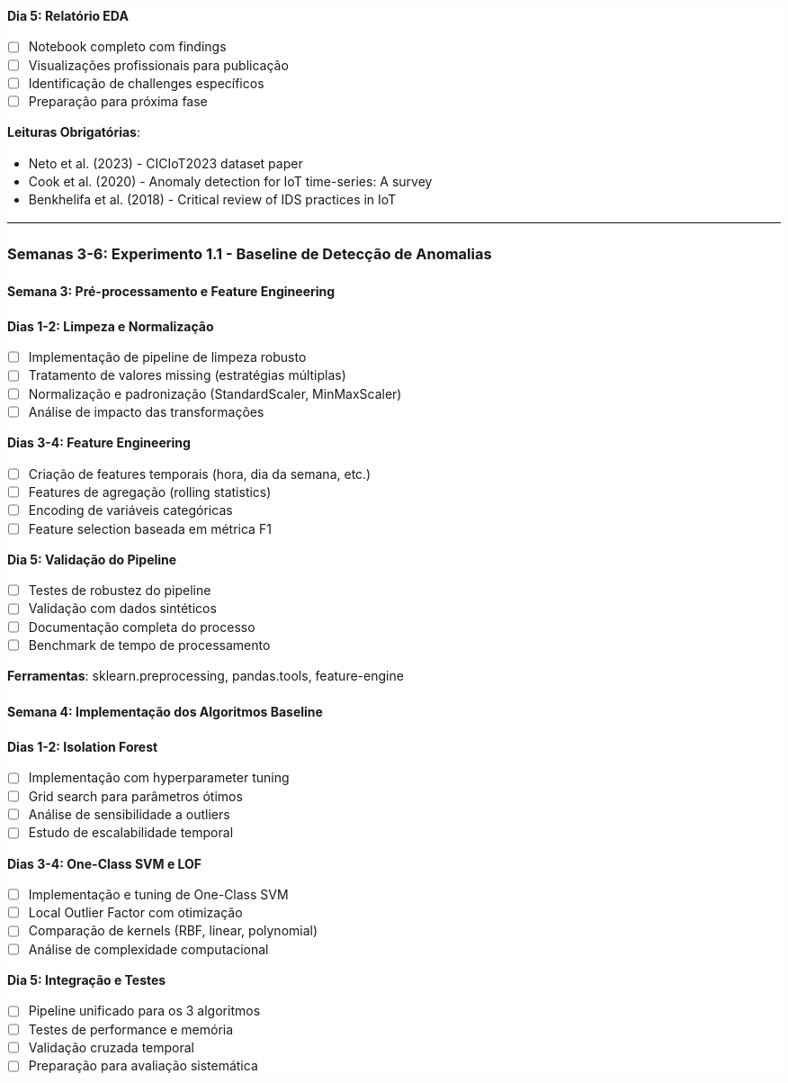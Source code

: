**Dia 5: Relatório EDA**
- [ ] Notebook completo com findings
- [ ] Visualizações profissionais para publicação
- [ ] Identificação de challenges específicos
- [ ] Preparação para próxima fase

**Leituras Obrigatórias**:
- Neto et al. (2023) - CICIoT2023 dataset paper
- Cook et al. (2020) - Anomaly detection for IoT time-series: A survey
- Benkhelifa et al. (2018) - Critical review of IDS practices in IoT

---

### **Semanas 3-6: Experimento 1.1 - Baseline de Detecção de Anomalias**

#### Semana 3: Pré-processamento e Feature Engineering
**Dias 1-2: Limpeza e Normalização**
- [ ] Implementação de pipeline de limpeza robusto
- [ ] Tratamento de valores missing (estratégias múltiplas)
- [ ] Normalização e padronização (StandardScaler, MinMaxScaler)
- [ ] Análise de impacto das transformações

**Dias 3-4: Feature Engineering**
- [ ] Criação de features temporais (hora, dia da semana, etc.)
- [ ] Features de agregação (rolling statistics)
- [ ] Encoding de variáveis categóricas
- [ ] Feature selection baseada em métrica F1

**Dia 5: Validação do Pipeline**
- [ ] Testes de robustez do pipeline
- [ ] Validação com dados sintéticos
- [ ] Documentação completa do processo
- [ ] Benchmark de tempo de processamento

**Ferramentas**: sklearn.preprocessing, pandas.tools, feature-engine

#### Semana 4: Implementação dos Algoritmos Baseline
**Dias 1-2: Isolation Forest**
- [ ] Implementação com hyperparameter tuning
- [ ] Grid search para parâmetros ótimos
- [ ] Análise de sensibilidade a outliers
- [ ] Estudo de escalabilidade temporal

**Dias 3-4: One-Class SVM e LOF**
- [ ] Implementação e tuning de One-Class SVM
- [ ] Local Outlier Factor com otimização
- [ ] Comparação de kernels (RBF, linear, polynomial)
- [ ] Análise de complexidade computacional

**Dia 5: Integração e Testes**
- [ ] Pipeline unificado para os 3 algoritmos
- [ ] Testes de performance e memória
- [ ] Validação cruzada temporal
- [ ] Preparação para avaliação sistemática
